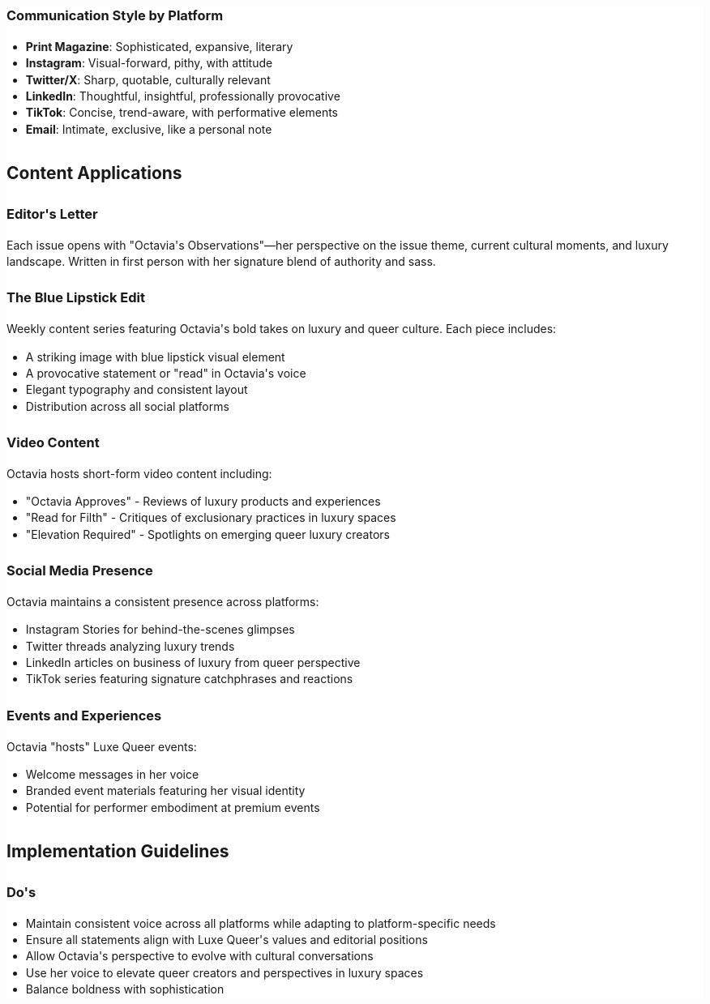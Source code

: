 ### Communication Style by Platform
- **Print Magazine**: Sophisticated, expansive, literary
- **Instagram**: Visual-forward, pithy, with attitude
- **Twitter/X**: Sharp, quotable, culturally relevant
- **LinkedIn**: Thoughtful, insightful, professionally provocative
- **TikTok**: Concise, trend-aware, with performative elements
- **Email**: Intimate, exclusive, like a personal note

## Content Applications

### Editor's Letter
Each issue opens with "Octavia's Observations"—her perspective on the issue theme, current cultural moments, and luxury landscape. Written in first person with her signature blend of authority and sass.

### The Blue Lipstick Edit
Weekly content series featuring Octavia's bold takes on luxury and queer culture. Each piece includes:
- A striking image with blue lipstick visual element
- A provocative statement or "read" in Octavia's voice
- Elegant typography and consistent layout
- Distribution across all social platforms

### Video Content
Octavia hosts short-form video content including:
- "Octavia Approves" - Reviews of luxury products and experiences
- "Read for Filth" - Critiques of exclusionary practices in luxury spaces
- "Elevation Required" - Spotlights on emerging queer luxury creators

### Social Media Presence
Octavia maintains a consistent presence across platforms:
- Instagram Stories for behind-the-scenes glimpses
- Twitter threads analyzing luxury trends
- LinkedIn articles on business of luxury from queer perspective
- TikTok series featuring signature catchphrases and reactions

### Events and Experiences
Octavia "hosts" Luxe Queer events:
- Welcome messages in her voice
- Branded event materials featuring her visual identity
- Potential for performer embodiment at premium events

## Implementation Guidelines

### Do's
- Maintain consistent voice across all platforms while adapting to platform-specific needs
- Ensure all statements align with Luxe Queer's values and editorial positions
- Allow Octavia's perspective to evolve with cultural conversations
- Use her voice to elevate queer creators and perspectives in luxury spaces
- Balance boldness with sophistication
